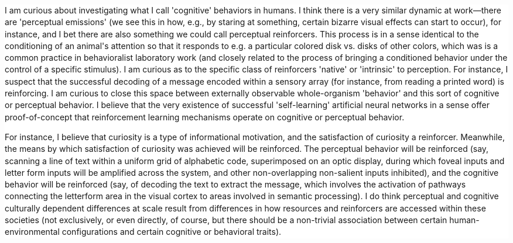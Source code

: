 I am curious about investigating what I call 'cognitive' behaviors in humans. I think there is a very similar dynamic at work—there are 'perceptual emissions' (we see this in how, e.g., by staring at something, certain bizarre visual effects can start to occur), for instance, and I bet there are also something we could call perceptual reinforcers. This process is in a sense identical to the conditioning of an animal's attention so that it responds to e.g. a particular colored disk vs. disks of other colors, which was is a common practice in behavioralist laboratory work (and closely related to the process of bringing a conditioned behavior under the control of a specific stimulus). I am curious as to the specific class of reinforcers 'native' or 'intrinsic' to perception. For instance, I suspect that the successful decoding of a message encoded within a sensory array (for instance, from reading a printed word) is reinforcing. I am curious to close this space between externally observable whole-organism 'behavior' and this sort of cognitive or perceptual behavior. I believe that the very existence of successful 'self-learning' artificial neural networks in a sense offer proof-of-concept that reinforcement learning mechanisms operate on cognitive or perceptual behavior.

For instance, I believe that curiosity is a type of informational motivation, and the satisfaction of curiosity a reinforcer. Meanwhile, the means by which satisfaction of curiosity was achieved will be reinforced. The perceptual behavior will be reinforced (say, scanning a line of text within a uniform grid of alphabetic code, superimposed on an optic display, during which foveal inputs and letter form inputs will be amplified across the system, and other non-overlapping non-salient inputs inhibited), and the cognitive behavior will be reinforced (say, of decoding the text to extract the message, which involves the activation of pathways connecting the letterform area in the visual cortex to areas involved in semantic processing). I do think perceptual and cognitive culturally dependent differences at scale result from differences in how resources and reinforcers are accessed within these societies (not exclusively, or even directly, of course, but there should be a non-trivial association between certain human-environmental configurations and certain cognitive or behavioral traits).
